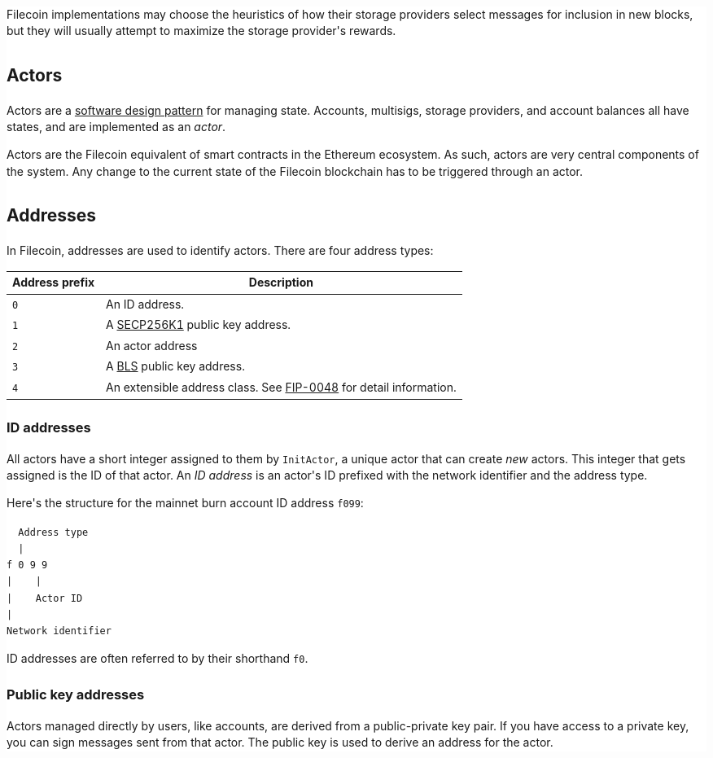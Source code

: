 Filecoin implementations may choose the heuristics of how their storage providers select messages for inclusion in new blocks, but they will usually attempt to maximize the storage provider's rewards.

## Actors

Actors are a [software design pattern](https://en.wikipedia.org/wiki/Actor_model) for managing state. Accounts, multisigs, storage providers, and account balances all have states, and are implemented as an _actor_.

Actors are the Filecoin equivalent of smart contracts in the Ethereum ecosystem. As such, actors are very central components of the system. Any change to the current state of the Filecoin blockchain has to be triggered through an actor.

## Addresses

In Filecoin, addresses are used to identify actors. There are four address types:

| Address prefix | Description |
| --- | --- |
| `0` | An ID address. |
| `1` | A [SECP256K1](https://en.bitcoin.it/wiki/Secp256k1) public key address. |
| `2` | An actor address |
| `3` | A [BLS](https://en.wikipedia.org/wiki/BLS_digital_signature) public key address. |
| `4` | An extensible address class. See [FIP-0048](https://github.com/filecoin-project/FIPs/blob/master/FIPS/fip-0048.md) for detail information. |

### ID addresses

All actors have a short integer assigned to them by `InitActor`, a unique actor that can create _new_ actors. This integer that gets assigned is the ID of that actor. An _ID address_ is an actor's ID prefixed with the network identifier and the address type.

Here's the structure for the mainnet burn account ID address `f099`:

```plaintext
  Address type
  |
f 0 9 9
|    |
|    Actor ID
|
Network identifier
```

ID addresses are often referred to by their shorthand `f0`.

### Public key addresses

Actors managed directly by users, like accounts, are derived from a public-private key pair. If you have access to a private key, you can sign messages sent from that actor. The public key is used to derive an address for the actor.
